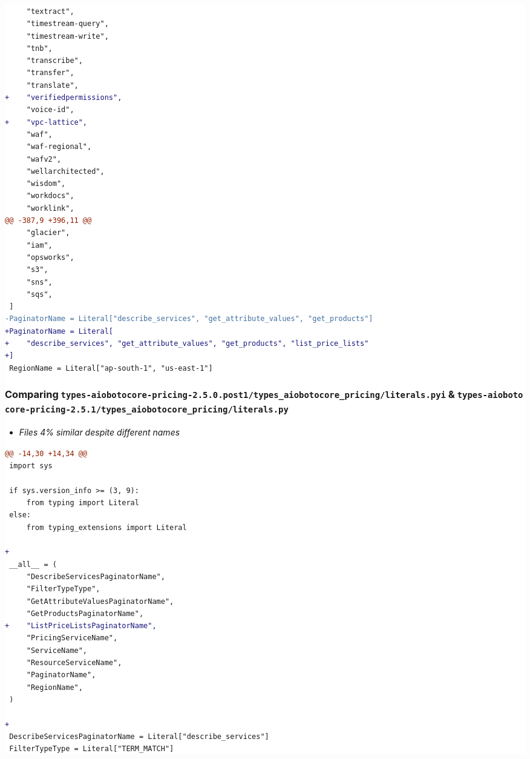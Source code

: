 ```diff
     "textract",
     "timestream-query",
     "timestream-write",
     "tnb",
     "transcribe",
     "transfer",
     "translate",
+    "verifiedpermissions",
     "voice-id",
+    "vpc-lattice",
     "waf",
     "waf-regional",
     "wafv2",
     "wellarchitected",
     "wisdom",
     "workdocs",
     "worklink",
@@ -387,9 +396,11 @@
     "glacier",
     "iam",
     "opsworks",
     "s3",
     "sns",
     "sqs",
 ]
-PaginatorName = Literal["describe_services", "get_attribute_values", "get_products"]
+PaginatorName = Literal[
+    "describe_services", "get_attribute_values", "get_products", "list_price_lists"
+]
 RegionName = Literal["ap-south-1", "us-east-1"]
```

### Comparing `types-aiobotocore-pricing-2.5.0.post1/types_aiobotocore_pricing/literals.pyi` & `types-aiobotocore-pricing-2.5.1/types_aiobotocore_pricing/literals.py`

 * *Files 4% similar despite different names*

```diff
@@ -14,30 +14,34 @@
 import sys
 
 if sys.version_info >= (3, 9):
     from typing import Literal
 else:
     from typing_extensions import Literal
 
+
 __all__ = (
     "DescribeServicesPaginatorName",
     "FilterTypeType",
     "GetAttributeValuesPaginatorName",
     "GetProductsPaginatorName",
+    "ListPriceListsPaginatorName",
     "PricingServiceName",
     "ServiceName",
     "ResourceServiceName",
     "PaginatorName",
     "RegionName",
 )
 
+
 DescribeServicesPaginatorName = Literal["describe_services"]
 FilterTypeType = Literal["TERM_MATCH"]
```